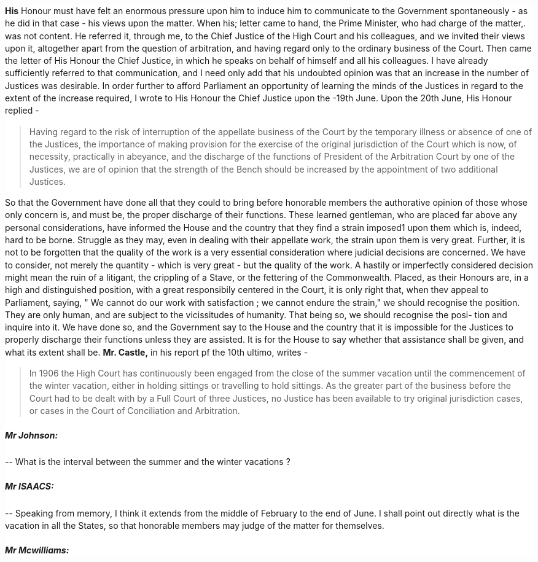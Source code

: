 
 **His** Honour must have felt an enormous pressure upon him to induce him to communicate to the Government spontaneously - as he did in that case - his views upon the matter. When his; letter came to hand, the Prime Minister, who had charge of the matter,. was not content. He referred it, through me, to the Chief Justice of the High Court and his colleagues, and we invited their views upon it, altogether apart from the question of arbitration, and having regard only to the ordinary business of the Court. Then came the letter of  His  Honour the Chief Justice, in which he speaks on behalf of himself and all his colleagues. I have already sufficiently referred to that communication, and I need only add that his undoubted opinion was that an increase in the number of Justices was desirable. In order further to afford Parliament an opportunity of learning the minds of the Justices in regard to the extent of the increase required, I wrote to  His  Honour the Chief Justice upon the -19th June. Upon the 20th June,  His  Honour replied - 

  >Having regard to the risk of interruption of the appellate business of the Court by the temporary illness or absence of one of the Justices, the importance of making provision for the exercise of the original jurisdiction of the Court which is now, of necessity, practically in abeyance, and the discharge of the functions of President of the Arbitration Court by one of the Justices, we are of opinion that the strength of the Bench should be increased by the appointment of two additional Justices. 

So that the Government have done all that they could to bring before honorable members the authorative opinion of those whose only concern is, and must be, the proper discharge of their functions. These learned gentleman, who are placed far above any personal considerations, have informed the House and the country that they find a strain imposed1 upon them which is, indeed, hard to be borne. Struggle as they may, even in dealing with their appellate work, the strain upon them is very great. Further, it is not to be forgotten that the quality of the work is a very essential consideration where judicial decisions are concerned. We have to consider, not merely the quantity - which is very great - but the quality of the work. A hastily or imperfectly considered decision might mean the ruin of a litigant, the crippling of a Stave, or the fettering of the Commonwealth. Placed, as their Honours are, in a high and distinguished position, with a great responsibily centered in the Court, it is only right that, when thev appeal to Parliament, saying, " We cannot do our work with satisfaction ; we cannot endure the strain," we should recognise the position. They are only human, and are subject to the vicissitudes of humanity. That being so, we should recognise the posi- tion and inquire into it. We have done so, and the Government say to the House and the country that it is impossible for the Justices to properly discharge their functions unless they are assisted. It is for the House to say whether that assistance shall be given, and what its extent shall be.  **Mr. Castle,**  in his report pf the 10th ultimo, writes - 

  >In 1906 the High Court has continuously been engaged from the close of the summer vacation until the commencement of the winter vacation, either in holding sittings or travelling to hold sittings. As the greater part of the business before the Court had to be dealt with by a Full Court of three Justices, no Justice has been available to try original jurisdiction cases, or cases in the Court of Conciliation and Arbitration. 

##### Mr Johnson:

--  What is the interval between the summer and the winter vacations ? 

##### Mr ISAACS:

-- Speaking from memory, I think it extends from the middle of February to the end of June. I shall point out directly what is the vacation in all the States, so that honorable members may judge of the matter for themselves. 

##### Mr Mcwilliams:
